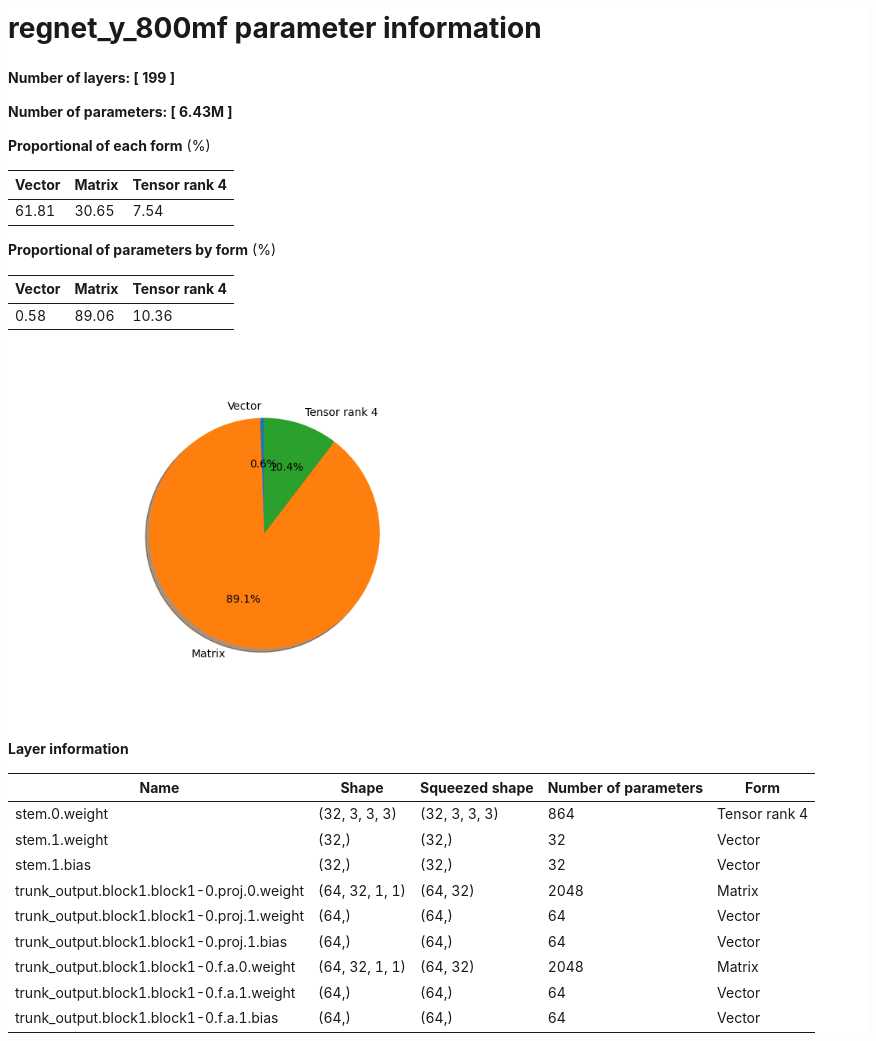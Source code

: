 # regnet_y_800mf parameter information

**Number of layers: [ 199 ]**

**Number of parameters: [ 6.43M ]**

**Proportional of each form** (%)

| Vector | Matrix | Tensor rank 4 | 
|  --- | --- | --- |
| 61.81 | 30.65 | 7.54 | 

**Proportional of parameters by form** (%)


| Vector | Matrix | Tensor rank 4 | 
|  --- | --- | --- |
| 0.58 | 89.06 | 10.36 | 

<img src="../figs/regnet_y_800mf_pie_chart.png" alt="pie_chart" width="500"/>

**Layer information**


| Name | Shape | Squeezed shape | Number of parameters | Form |
| --- | --- | --- | --- | --- |
| stem.0.weight | (32, 3, 3, 3) | (32, 3, 3, 3) | 864 | Tensor rank 4 |
| stem.1.weight | (32,) | (32,) | 32 | Vector |
| stem.1.bias | (32,) | (32,) | 32 | Vector |
| trunk_output.block1.block1-0.proj.0.weight | (64, 32, 1, 1) | (64, 32) | 2048 | Matrix |
| trunk_output.block1.block1-0.proj.1.weight | (64,) | (64,) | 64 | Vector |
| trunk_output.block1.block1-0.proj.1.bias | (64,) | (64,) | 64 | Vector |
| trunk_output.block1.block1-0.f.a.0.weight | (64, 32, 1, 1) | (64, 32) | 2048 | Matrix |
| trunk_output.block1.block1-0.f.a.1.weight | (64,) | (64,) | 64 | Vector |
| trunk_output.block1.block1-0.f.a.1.bias | (64,) | (64,) | 64 | Vector |